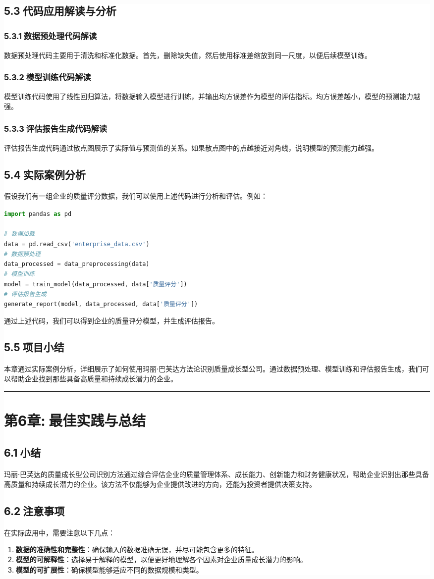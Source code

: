 ## 5.3 代码应用解读与分析

### 5.3.1 数据预处理代码解读

数据预处理代码主要用于清洗和标准化数据。首先，删除缺失值，然后使用标准差缩放到同一尺度，以便后续模型训练。

### 5.3.2 模型训练代码解读

模型训练代码使用了线性回归算法，将数据输入模型进行训练，并输出均方误差作为模型的评估指标。均方误差越小，模型的预测能力越强。

### 5.3.3 评估报告生成代码解读

评估报告生成代码通过散点图展示了实际值与预测值的关系。如果散点图中的点越接近对角线，说明模型的预测能力越强。

## 5.4 实际案例分析

假设我们有一组企业的质量评分数据，我们可以使用上述代码进行分析和评估。例如：

```python
import pandas as pd

# 数据加载
data = pd.read_csv('enterprise_data.csv')
# 数据预处理
data_processed = data_preprocessing(data)
# 模型训练
model = train_model(data_processed, data['质量评分'])
# 评估报告生成
generate_report(model, data_processed, data['质量评分'])
```

通过上述代码，我们可以得到企业的质量评分模型，并生成评估报告。

## 5.5 项目小结

本章通过实际案例分析，详细展示了如何使用玛丽·巴芙达方法论识别质量成长型公司。通过数据预处理、模型训练和评估报告生成，我们可以帮助企业找到那些具备高质量和持续成长潜力的企业。

---

# 第6章: 最佳实践与总结

## 6.1 小结

玛丽·巴芙达的质量成长型公司识别方法通过综合评估企业的质量管理体系、成长能力、创新能力和财务健康状况，帮助企业识别出那些具备高质量和持续成长潜力的企业。该方法不仅能够为企业提供改进的方向，还能为投资者提供决策支持。

## 6.2 注意事项

在实际应用中，需要注意以下几点：

1. **数据的准确性和完整性**：确保输入的数据准确无误，并尽可能包含更多的特征。
2. **模型的可解释性**：选择易于解释的模型，以便更好地理解各个因素对企业质量成长潜力的影响。
3. **模型的可扩展性**：确保模型能够适应不同的数据规模和类型。
